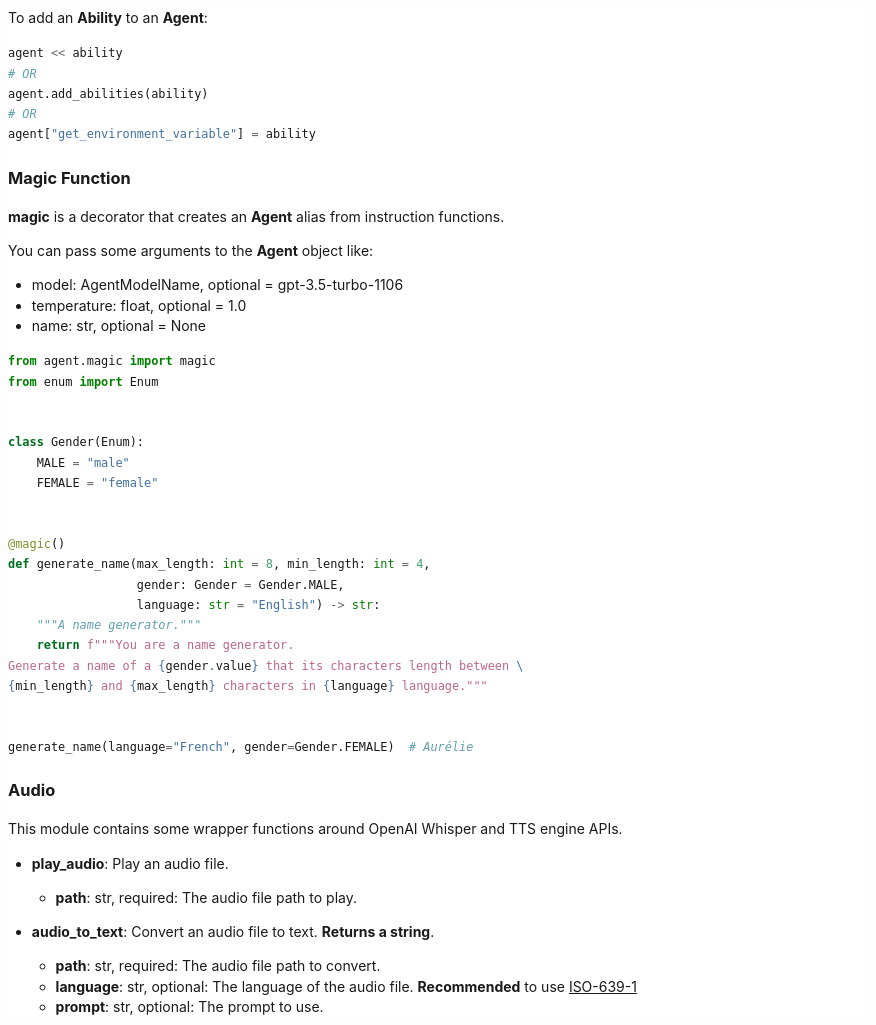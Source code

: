 To add an **Ability** to an **Agent**:

```python
agent << ability
# OR
agent.add_abilities(ability)
# OR
agent["get_environment_variable"] = ability
```

### Magic Function

**magic** is a decorator that creates an **Agent** alias from instruction functions.

You can pass some arguments to the **Agent** object like:

- model: AgentModelName, optional = gpt-3.5-turbo-1106
- temperature: float, optional = 1.0
- name: str, optional = None

```python
from agent.magic import magic
from enum import Enum


class Gender(Enum):
    MALE = "male"
    FEMALE = "female"


@magic()
def generate_name(max_length: int = 8, min_length: int = 4,
                  gender: Gender = Gender.MALE,
                  language: str = "English") -> str:
    """A name generator."""
    return f"""You are a name generator.
Generate a name of a {gender.value} that its characters length between \
{min_length} and {max_length} characters in {language} language."""


generate_name(language="French", gender=Gender.FEMALE)  # Aurélie
```

### Audio

This module contains some wrapper functions around OpenAI Whisper and TTS engine APIs.

- **play_audio**: Play an audio file.

  - **path**: str, required: The audio file path to play.

- **audio_to_text**: Convert an audio file to text. **Returns a string**.

  - **path**: str, required: The audio file path to convert.
  - **language**: str, optional: The language of the audio file.
    **Recommended** to use [ISO-639-1](https://en.wikipedia.org/wiki/List_of_ISO_639-1_codes)
  - **prompt**: str, optional: The prompt to use.
